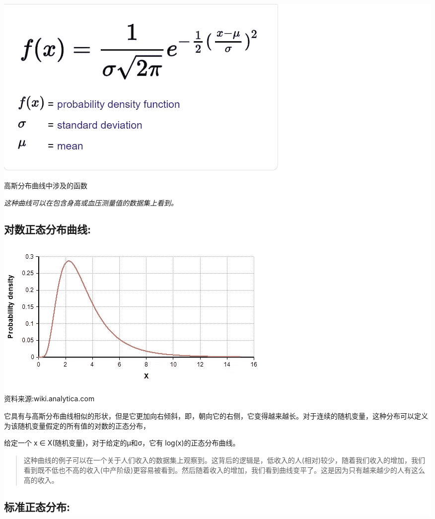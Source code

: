 ![](img/201d3e0041fdebb8aa16241594a5db2f.png)

高斯分布曲线中涉及的函数

*这种曲线可以在包含身高或血压测量值的数据集上看到。*

## **对数正态分布曲线:**

![](img/da330e6b4e8dc235a7eb858c0390ea41.png)

资料来源:wiki.analytica.com

它具有与高斯分布曲线相似的形状，但是它更加向右倾斜，即，朝向它的右侧，它变得越来越长。对于连续的随机变量，这种分布可以定义为该随机变量假定的所有值的对数的正态分布，

给定一个 x ∈ X(随机变量)，对于给定的μ和σ，它有 log(x)的正态分布曲线。

> 这种曲线的例子可以在一个关于人们收入的数据集上观察到。这背后的逻辑是，低收入的人(相对)较少，随着我们收入的增加，我们看到既不低也不高的收入(中产阶级)更容易被看到。然后随着收入的增加，我们看到曲线变平了。这是因为只有越来越少的人有这么高的收入。

## **标准正态分布:**
